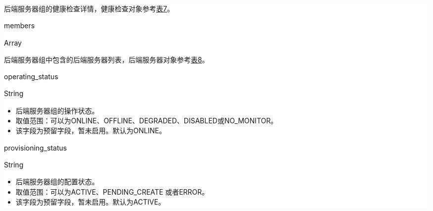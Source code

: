 <td class="cellrowborder" valign="top" width="42.104210421042104%" headers="mcps1.2.4.1.3 "><p id="zh-cn_topic_0141008272_p142523271642"><a name="zh-cn_topic_0141008272_p142523271642"></a><a name="zh-cn_topic_0141008272_p142523271642"></a>后端服务器组的健康检查详情，健康检查对象参考<a href="#zh-cn_topic_0141008272_table10522133654610">表7</a>。</p>
</td>
</tr>
<tr id="zh-cn_topic_0141008272_row49931032193418"><td class="cellrowborder" valign="top" width="34.21342134213422%" headers="mcps1.2.4.1.1 "><p id="zh-cn_topic_0141008272_p19554439"><a name="zh-cn_topic_0141008272_p19554439"></a><a name="zh-cn_topic_0141008272_p19554439"></a>members</p>
</td>
<td class="cellrowborder" valign="top" width="23.682368236823685%" headers="mcps1.2.4.1.2 "><p id="zh-cn_topic_0141008272_p20167161741116"><a name="zh-cn_topic_0141008272_p20167161741116"></a><a name="zh-cn_topic_0141008272_p20167161741116"></a>Array</p>
</td>
<td class="cellrowborder" valign="top" width="42.104210421042104%" headers="mcps1.2.4.1.3 "><p id="zh-cn_topic_0141008272_p4208190"><a name="zh-cn_topic_0141008272_p4208190"></a><a name="zh-cn_topic_0141008272_p4208190"></a>后端服务器组中包含的后端服务器列表，后端服务器对象参考<a href="#zh-cn_topic_0141008272_table1563417579480">表8</a>。</p>
</td>
</tr>
<tr id="zh-cn_topic_0141008272_row42133393416"><td class="cellrowborder" valign="top" width="34.21342134213422%" headers="mcps1.2.4.1.1 "><p id="zh-cn_topic_0141008272_p32941855144513"><a name="zh-cn_topic_0141008272_p32941855144513"></a><a name="zh-cn_topic_0141008272_p32941855144513"></a>operating_status</p>
</td>
<td class="cellrowborder" valign="top" width="23.682368236823685%" headers="mcps1.2.4.1.2 "><p id="zh-cn_topic_0141008272_p9297145517453"><a name="zh-cn_topic_0141008272_p9297145517453"></a><a name="zh-cn_topic_0141008272_p9297145517453"></a>String</p>
</td>
<td class="cellrowborder" valign="top" width="42.104210421042104%" headers="mcps1.2.4.1.3 "><a name="zh-cn_topic_0141008272_ul73006555458"></a><a name="zh-cn_topic_0141008272_ul73006555458"></a><ul id="zh-cn_topic_0141008272_ul73006555458"><li>后端服务器组的操作状态。</li><li>取值范围：可以为ONLINE、OFFLINE、DEGRADED、DISABLED或NO_MONITOR。</li><li>该字段为预留字段，暂未启用。默认为ONLINE。</li></ul>
</td>
</tr>
<tr id="zh-cn_topic_0141008272_row210733113412"><td class="cellrowborder" valign="top" width="34.21342134213422%" headers="mcps1.2.4.1.1 "><p id="zh-cn_topic_0141008272_p2031113556456"><a name="zh-cn_topic_0141008272_p2031113556456"></a><a name="zh-cn_topic_0141008272_p2031113556456"></a>provisioning_status</p>
</td>
<td class="cellrowborder" valign="top" width="23.682368236823685%" headers="mcps1.2.4.1.2 "><p id="zh-cn_topic_0141008272_p33181355134517"><a name="zh-cn_topic_0141008272_p33181355134517"></a><a name="zh-cn_topic_0141008272_p33181355134517"></a>String</p>
</td>
<td class="cellrowborder" valign="top" width="42.104210421042104%" headers="mcps1.2.4.1.3 "><a name="zh-cn_topic_0141008272_ul3320185515455"></a><a name="zh-cn_topic_0141008272_ul3320185515455"></a><ul id="zh-cn_topic_0141008272_ul3320185515455"><li>后端服务器组的配置状态。</li><li>取值范围：可以为ACTIVE、PENDING_CREATE 或者ERROR。</li><li>该字段为预留字段，暂未启用。默认为ACTIVE。</li></ul>
</td>
</tr>
</tbody>
</table>
